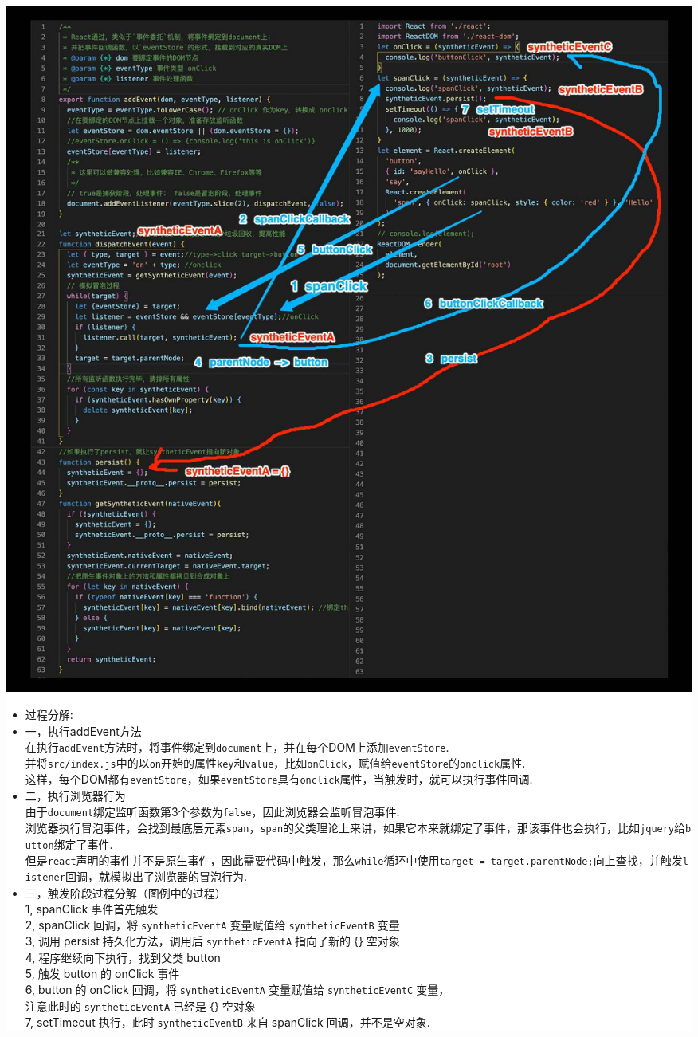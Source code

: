 ![./images/run-progress.jpeg](./images/run-progress.jpeg)
* 过程分解:
* 一，执行addEvent方法<br>
在执行`addEvent`方法时，将事件绑定到`document`上，并在每个DOM上添加`eventStore`.<br>
并将`src/index.js`中的以`on`开始的属性`key`和`value`，比如`onClick`，赋值给`eventStore`的`onclick`属性.<br>
这样，每个DOM都有`eventStore`，如果`eventStore`具有`onclick`属性，当触发时，就可以执行事件回调.<br>
* 二，执行浏览器行为<br>
由于`document`绑定监听函数第3个参数为`false`，因此浏览器会监听冒泡事件.<br>
浏览器执行冒泡事件，会找到最底层元素`span`，`span`的父类理论上来讲，如果它本来就绑定了事件，那该事件也会执行，比如`jquery`给`button`绑定了事件.<br>
但是`react`声明的事件并不是原生事件，因此需要代码中触发，那么`while`循环中使用`target = target.parentNode;`向上查找，并触发`listener`回调，就模拟出了浏览器的冒泡行为.
* 三，触发阶段过程分解（图例中的过程）<br>
1, spanClick 事件首先触发<br>
2, spanClick 回调，将 `syntheticEventA` 变量赋值给 `syntheticEventB` 变量<br>
3, 调用 persist 持久化方法，调用后 `syntheticEventA` 指向了新的 {} 空对象<br>
4, 程序继续向下执行，找到父类 button<br>
5, 触发 button 的 onClick 事件<br>
6, button 的 onClick 回调，将 `syntheticEventA` 变量赋值给 `syntheticEventC` 变量，<br>
注意此时的 `syntheticEventA` 已经是 {} 空对象<br>
7, setTimeout 执行，此时 `syntheticEventB` 来自 spanClick 回调，并不是空对象.